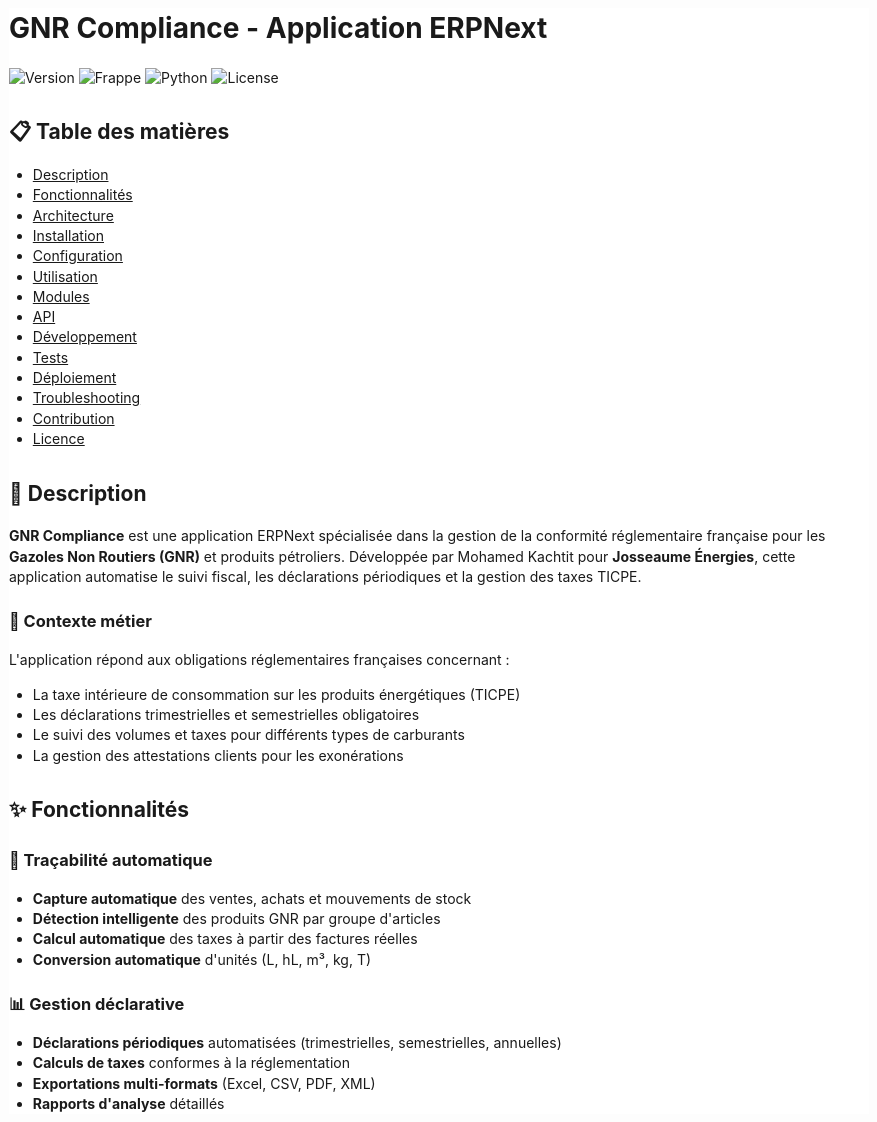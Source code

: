 # GNR Compliance - Application ERPNext

![Version](https://img.shields.io/badge/version-1.1.0-green) ![Frappe](https://img.shields.io/badge/Frappe-v15-blue) ![Python](https://img.shields.io/badge/python-3.10%2B-blue) ![License](https://img.shields.io/badge/license-MIT-green)

## 📋 Table des matières

- [Description](#description)
- [Fonctionnalités](#fonctionnalités)
- [Architecture](#architecture)
- [Installation](#installation)
- [Configuration](#configuration)
- [Utilisation](#utilisation)
- [Modules](#modules)
- [API](#api)
- [Développement](#développement)
- [Tests](#tests)
- [Déploiement](#déploiement)
- [Troubleshooting](#troubleshooting)
- [Contribution](#contribution)
- [Licence](#licence)

## 🎯 Description

**GNR Compliance** est une application ERPNext spécialisée dans la gestion de la conformité réglementaire française pour les **Gazoles Non Routiers (GNR)** et produits pétroliers. Développée par Mohamed Kachtit pour **Josseaume Énergies**, cette application automatise le suivi fiscal, les déclarations périodiques et la gestion des taxes TICPE.

### 🏢 Contexte métier

L'application répond aux obligations réglementaires françaises concernant :
- La taxe intérieure de consommation sur les produits énergétiques (TICPE)
- Les déclarations trimestrielles et semestrielles obligatoires
- Le suivi des volumes et taxes pour différents types de carburants
- La gestion des attestations clients pour les exonérations

## ✨ Fonctionnalités

### 🔄 Traçabilité automatique
- **Capture automatique** des ventes, achats et mouvements de stock
- **Détection intelligente** des produits GNR par groupe d'articles
- **Calcul automatique** des taxes à partir des factures réelles
- **Conversion automatique** d'unités (L, hL, m³, kg, T)

### 📊 Gestion déclarative
- **Déclarations périodiques** automatisées (trimestrielles, semestrielles, annuelles)
- **Calculs de taxes** conformes à la réglementation
- **Exportations multi-formats** (Excel, CSV, PDF, XML)
- **Rapports d'analyse** détaillés
